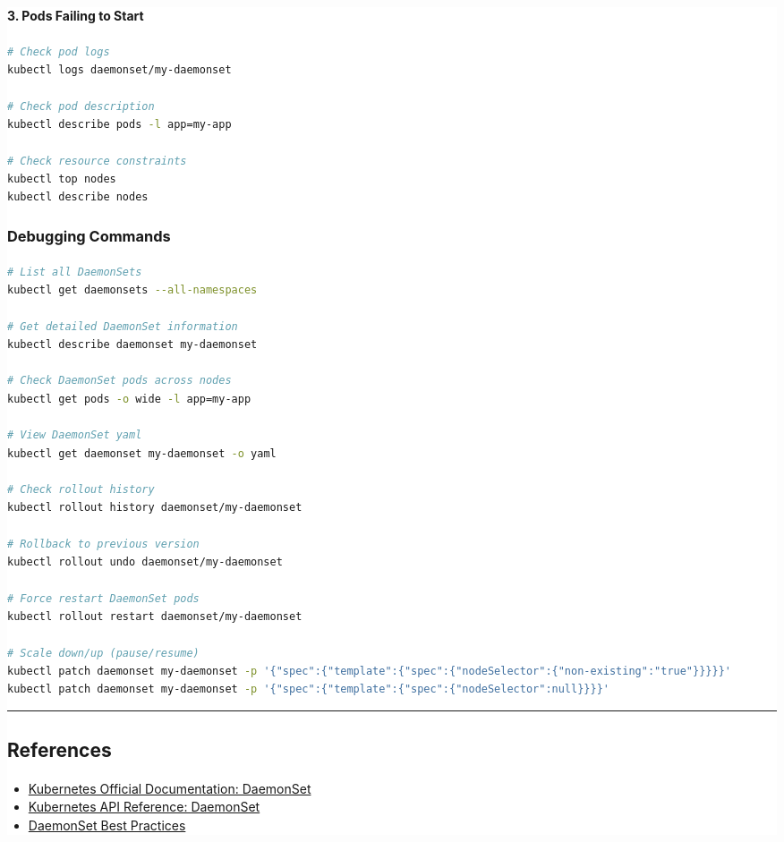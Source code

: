 #### 3. Pods Failing to Start
```bash
# Check pod logs
kubectl logs daemonset/my-daemonset

# Check pod description
kubectl describe pods -l app=my-app

# Check resource constraints
kubectl top nodes
kubectl describe nodes
```

### Debugging Commands

```bash
# List all DaemonSets
kubectl get daemonsets --all-namespaces

# Get detailed DaemonSet information
kubectl describe daemonset my-daemonset

# Check DaemonSet pods across nodes
kubectl get pods -o wide -l app=my-app

# View DaemonSet yaml
kubectl get daemonset my-daemonset -o yaml

# Check rollout history
kubectl rollout history daemonset/my-daemonset

# Rollback to previous version
kubectl rollout undo daemonset/my-daemonset

# Force restart DaemonSet pods
kubectl rollout restart daemonset/my-daemonset

# Scale down/up (pause/resume)
kubectl patch daemonset my-daemonset -p '{"spec":{"template":{"spec":{"nodeSelector":{"non-existing":"true"}}}}}'
kubectl patch daemonset my-daemonset -p '{"spec":{"template":{"spec":{"nodeSelector":null}}}}'
```

---

## References

- [Kubernetes Official Documentation: DaemonSet](https://kubernetes.io/docs/concepts/workloads/controllers/daemonset/)
- [Kubernetes API Reference: DaemonSet](https://kubernetes.io/docs/reference/generated/kubernetes-api/v1.28/#daemonset-v1-apps)
- [DaemonSet Best Practices](https://kubernetes.io/docs/concepts/workloads/controllers/daemonset/#writing-a-daemonset-spec)
